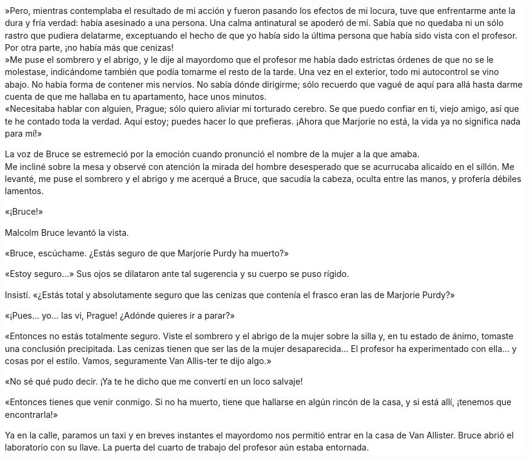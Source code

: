    »Pero, mientras contemplaba el resultado de mi acción y fueron pasando
   los efectos de mi locura, tuve que enfrentarme ante la dura y fría
   verdad: había asesinado a una persona. Una calma antinatural se apoderó
   de mí. Sabía que no quedaba ni un sólo rastro que pudiera delatarme,
   exceptuando el hecho de que yo había sido la última persona que había
   sido vista con el profesor. Por otra parte, ¡no había más que cenizas!  
   »Me puse el sombrero y el abrigo, y le dije al mayordomo que el
   profesor me había dado estrictas órdenes de que no se le molestase,
   indicándome también que podía tomarme el resto de la tarde. Una vez en
   el exterior, todo mi autocontrol se vino abajo. No había forma de
   contener mis nervios. No sabía dónde dirigirme; sólo recuerdo que vagué
   de aquí para allá hasta darme cuenta de que me hallaba en tu
   apartamento, hace unos minutos.  
   «Necesitaba hablar con alguien, Prague; sólo quiero aliviar mi
   torturado cerebro. Se que puedo confiar en ti, viejo amigo, así que te
   he contado toda la verdad. Aquí estoy; puedes hacer lo que prefieras.
   ¡Ahora que Marjorie no está, la vida ya no significa nada para mí!»
   
   La voz de Bruce se estremeció por la emoción cuando pronunció el nombre
   de la mujer a la que amaba.  
   Me incliné sobre la mesa y observé con atención la mirada del hombre
   desesperado que se acurrucaba alicaído en el sillón. Me levanté, me
   puse el sombrero y el abrigo y me acerqué a Bruce, que sacudía la
   cabeza, oculta entre las manos, y profería débiles lamentos.
   
   «¡Bruce!»
   
   Malcolm Bruce levantó la vista.
   
   «Bruce, escúchame. ¿Estás seguro de que Marjorie Purdy ha muerto?»
   
   «Estoy seguro...» Sus ojos se dilataron ante tal sugerencia y su cuerpo
   se puso rígido.
   
   Insistí. «¿Estás total y absolutamente seguro que las cenizas que
   contenía el frasco eran las de Marjorie Purdy?»
   
   «¡Pues... yo... las vi, Prague! ¿Adónde quieres ir a parar?»
   
   «Entonces no estás totalmente seguro. Viste el sombrero y el abrigo de
   la mujer sobre la silla y, en tu estado de ánimo, tomaste una
   conclusión precipitada. Las cenizas tienen que ser las de la mujer
   desaparecida... El profesor ha experimentado con ella... y cosas por el
   estilo. Vamos, seguramente Van Allis-ter te dijo algo.»
   
   «No sé qué pudo decir. ¡Ya te he dicho que me convertí en un loco
   salvaje!
   
   «Entonces tienes que venir conmigo. Si no ha muerto, tiene que hallarse
   en algún rincón de la casa, y si está allí, ¡tenemos que encontrarla!»
   
   Ya en la calle, paramos un taxi y en breves instantes el mayordomo nos
   permitió entrar en la casa de Van Allister. Bruce abrió el laboratorio
   con su llave. La puerta del cuarto de trabajo del profesor aún estaba
   entornada.
   
